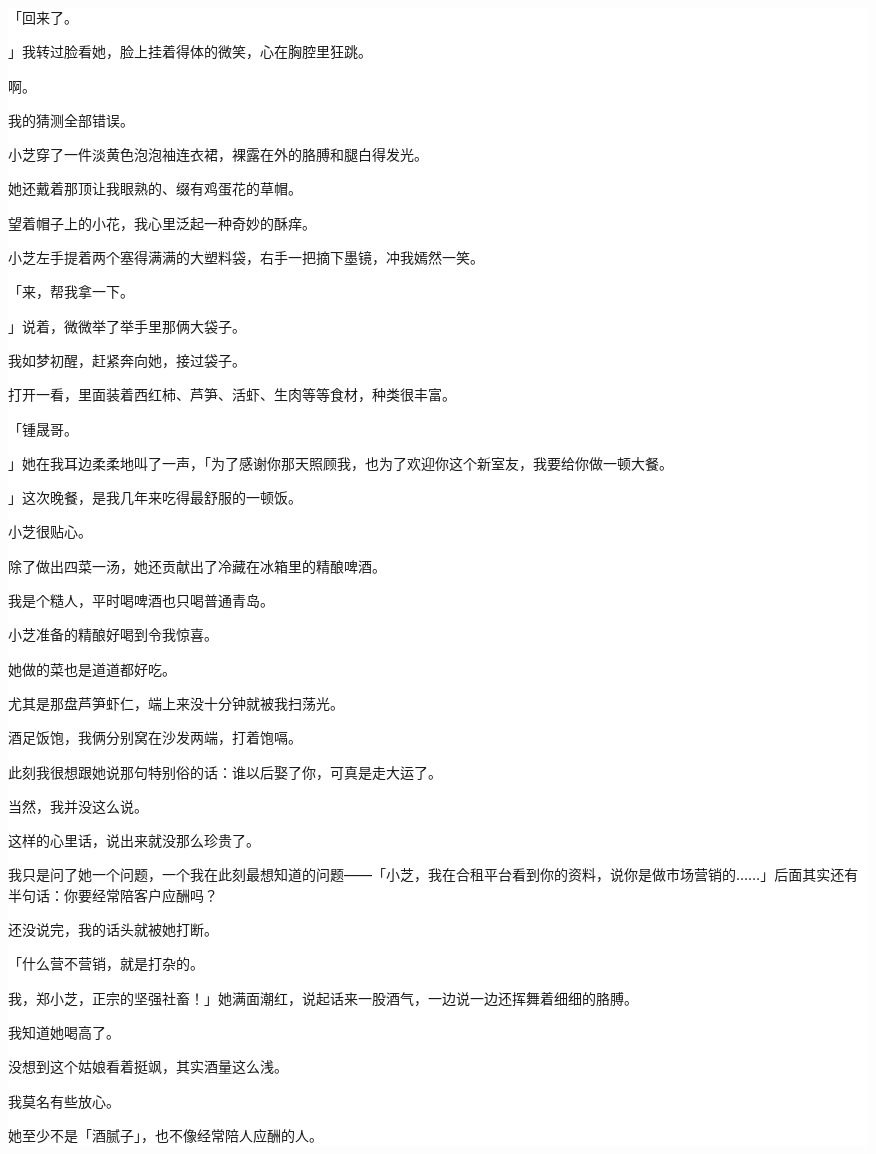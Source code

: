 「回来了。

」我转过脸看她，脸上挂着得体的微笑，心在胸腔里狂跳。

啊。

我的猜测全部错误。

小芝穿了一件淡黄色泡泡袖连衣裙，裸露在外的胳膊和腿白得发光。

她还戴着那顶让我眼熟的、缀有鸡蛋花的草帽。

望着帽子上的小花，我心里泛起一种奇妙的酥痒。

小芝左手提着两个塞得满满的大塑料袋，右手一把摘下墨镜，冲我嫣然一笑。

「来，帮我拿一下。

」说着，微微举了举手里那俩大袋子。

我如梦初醒，赶紧奔向她，接过袋子。

打开一看，里面装着西红柿、芦笋、活虾、生肉等等食材，种类很丰富。

「锺晟哥。

」她在我耳边柔柔地叫了一声，「为了感谢你那天照顾我，也为了欢迎你这个新室友，我要给你做一顿大餐。

」这次晚餐，是我几年来吃得最舒服的一顿饭。

小芝很贴心。

除了做出四菜一汤，她还贡献出了冷藏在冰箱里的精酿啤酒。

我是个糙人，平时喝啤酒也只喝普通青岛。

小芝准备的精酿好喝到令我惊喜。

她做的菜也是道道都好吃。

尤其是那盘芦笋虾仁，端上来没十分钟就被我扫荡光。

酒足饭饱，我俩分别窝在沙发两端，打着饱嗝。

此刻我很想跟她说那句特别俗的话：谁以后娶了你，可真是走大运了。

当然，我并没这么说。

这样的心里话，说出来就没那么珍贵了。

我只是问了她一个问题，一个我在此刻最想知道的问题——「小芝，我在合租平台看到你的资料，说你是做市场营销的……」后面其实还有半句话：你要经常陪客户应酬吗？

还没说完，我的话头就被她打断。

「什么营不营销，就是打杂的。

我，郑小芝，正宗的坚强社畜！」她满面潮红，说起话来一股酒气，一边说一边还挥舞着细细的胳膊。

我知道她喝高了。

没想到这个姑娘看着挺飒，其实酒量这么浅。

我莫名有些放心。

她至少不是「酒腻子」，也不像经常陪人应酬的人。
